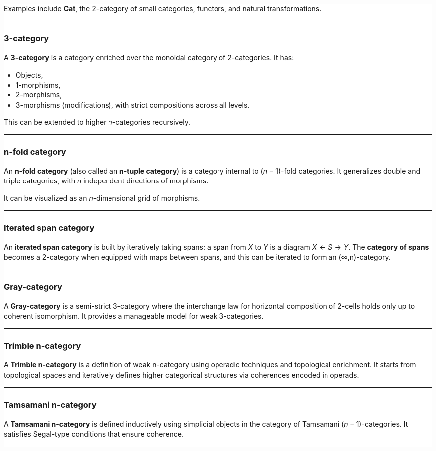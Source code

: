Examples include $\mathbf{Cat}$, the 2-category of small categories, functors, and natural transformations.

---

### 3-category  
A **3-category** is a category enriched over the monoidal category of 2-categories. It has:
- Objects,
- 1-morphisms,
- 2-morphisms,
- 3-morphisms (modifications),
with strict compositions across all levels.

This can be extended to higher $n$-categories recursively.

---

### n-fold category  
An **n-fold category** (also called an **n-tuple category**) is a category internal to $(n-1)$-fold categories. It generalizes double and triple categories, with $n$ independent directions of morphisms.

It can be visualized as an $n$-dimensional grid of morphisms.

---

### Iterated span category  
An **iterated span category** is built by iteratively taking spans: a span from $X$ to $Y$ is a diagram $X \leftarrow S \to Y$. The **category of spans** becomes a 2-category when equipped with maps between spans, and this can be iterated to form an (∞,n)-category.

---

### Gray-category  
A **Gray-category** is a semi-strict 3-category where the interchange law for horizontal composition of 2-cells holds only up to coherent isomorphism. It provides a manageable model for weak 3-categories.

---

### Trimble n-category  
A **Trimble n-category** is a definition of weak n-category using operadic techniques and topological enrichment. It starts from topological spaces and iteratively defines higher categorical structures via coherences encoded in operads.

---

### Tamsamani n-category  
A **Tamsamani n-category** is defined inductively using simplicial objects in the category of Tamsamani $(n-1)$-categories. It satisfies Segal-type conditions that ensure coherence.

---
